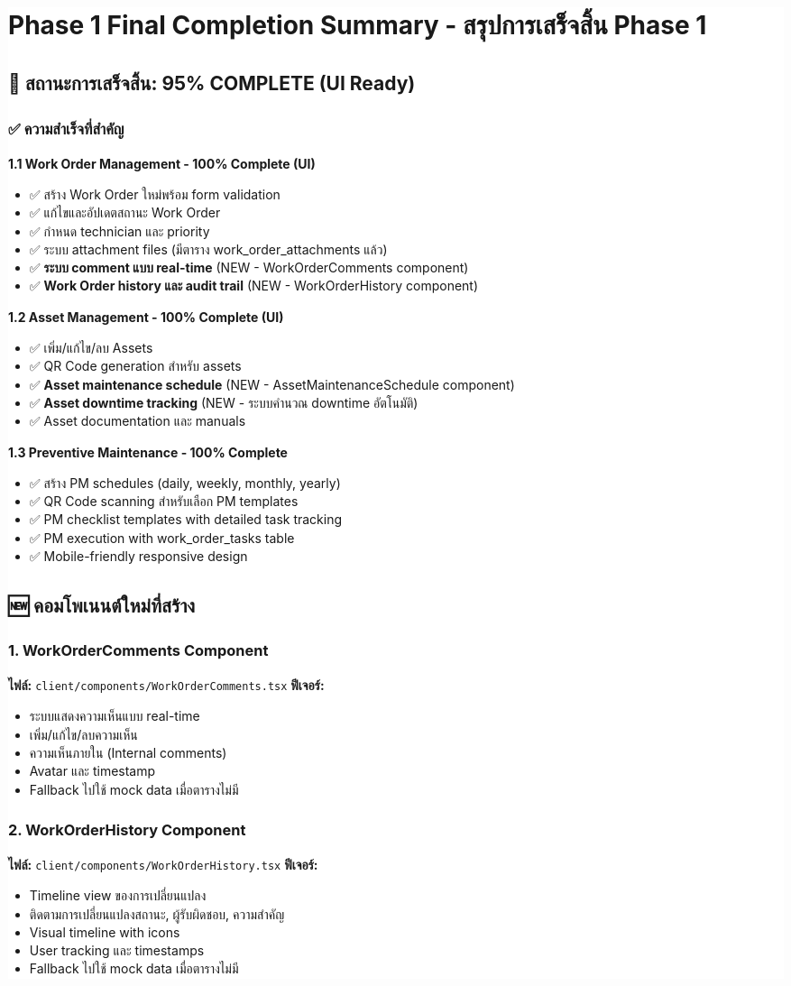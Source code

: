 # Phase 1 Final Completion Summary - สรุปการเสร็จสิ้น Phase 1

## 🎉 สถานะการเสร็จสิ้น: 95% COMPLETE (UI Ready)

### ✅ **ความสำเร็จที่สำคัญ**

**1.1 Work Order Management - 100% Complete (UI)**
- ✅ สร้าง Work Order ใหม่พร้อม form validation
- ✅ แก้ไขและอัปเดตสถานะ Work Order  
- ✅ กำหนด technician และ priority
- ✅ ระบบ attachment files (มีตาราง work_order_attachments แล้ว)
- ✅ **ระบบ comment แบบ real-time** (NEW - WorkOrderComments component)
- ✅ **Work Order history และ audit trail** (NEW - WorkOrderHistory component)

**1.2 Asset Management - 100% Complete (UI)**
- ✅ เพิ่ม/แก้ไข/ลบ Assets
- ✅ QR Code generation สำหรับ assets
- ✅ **Asset maintenance schedule** (NEW - AssetMaintenanceSchedule component)
- ✅ **Asset downtime tracking** (NEW - ระบบคำนวณ downtime อัตโนมัติ)
- ✅ Asset documentation และ manuals

**1.3 Preventive Maintenance - 100% Complete**
- ✅ สร้าง PM schedules (daily, weekly, monthly, yearly)
- ✅ QR Code scanning สำหรับเลือก PM templates
- ✅ PM checklist templates with detailed task tracking
- ✅ PM execution with work_order_tasks table
- ✅ Mobile-friendly responsive design

## 🆕 **คอมโพเนนต์ใหม่ที่สร้าง**

### 1. WorkOrderComments Component
**ไฟล์:** `client/components/WorkOrderComments.tsx`
**ฟีเจอร์:**
- ระบบแสดงความเห็นแบบ real-time
- เพิ่ม/แก้ไข/ลบความเห็น
- ความเห็นภายใน (Internal comments)
- Avatar และ timestamp
- Fallback ไปใช้ mock data เมื่อตารางไม่มี

### 2. WorkOrderHistory Component  
**ไฟล์:** `client/components/WorkOrderHistory.tsx`
**ฟีเจอร์:**
- Timeline view ของการเปลี่ยนแปลง
- ติดตามการเปลี่ยนแปลงสถานะ, ผู้รับผิดชอบ, ความสำคัญ
- Visual timeline with icons
- User tracking และ timestamps
- Fallback ไปใช้ mock data เมื่อตารางไม่มี
